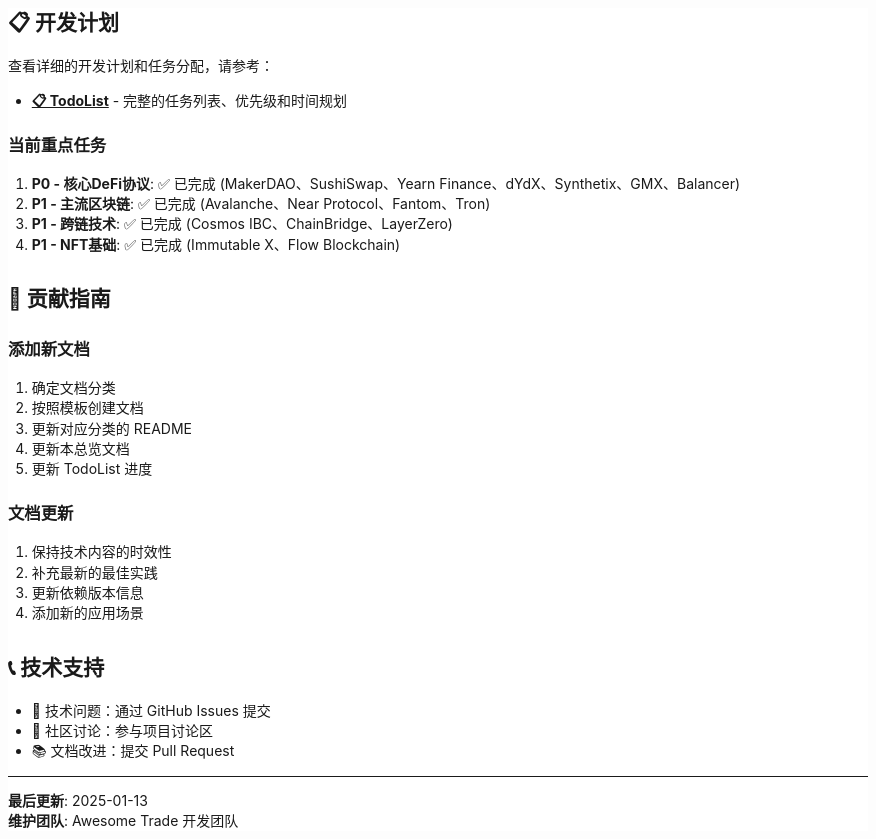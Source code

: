 ## 📋 开发计划

查看详细的开发计划和任务分配，请参考：
- **[📋 TodoList](./TODOLIST.md)** - 完整的任务列表、优先级和时间规划

### 当前重点任务
1. **P0 - 核心DeFi协议**: ✅ 已完成 (MakerDAO、SushiSwap、Yearn Finance、dYdX、Synthetix、GMX、Balancer)
2. **P1 - 主流区块链**: ✅ 已完成 (Avalanche、Near Protocol、Fantom、Tron)
3. **P1 - 跨链技术**: ✅ 已完成 (Cosmos IBC、ChainBridge、LayerZero)
4. **P1 - NFT基础**: ✅ 已完成 (Immutable X、Flow Blockchain)

## 🤝 贡献指南

### 添加新文档

1. 确定文档分类
2. 按照模板创建文档
3. 更新对应分类的 README
4. 更新本总览文档
5. 更新 TodoList 进度

### 文档更新

1. 保持技术内容的时效性
2. 补充最新的最佳实践
3. 更新依赖版本信息
4. 添加新的应用场景

## 📞 技术支持

- 📧 技术问题：通过 GitHub Issues 提交
- 💬 社区讨论：参与项目讨论区
- 📚 文档改进：提交 Pull Request

---

**最后更新**: 2025-01-13  
**维护团队**: Awesome Trade 开发团队
